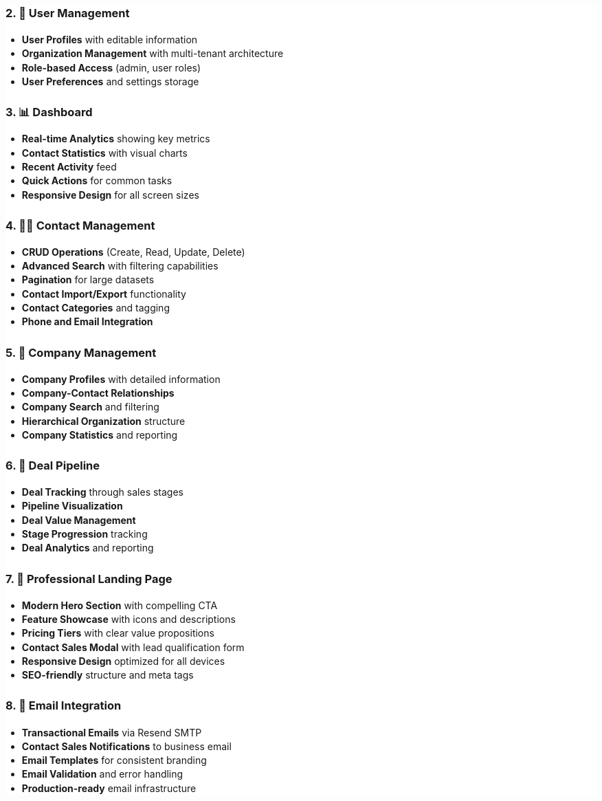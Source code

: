 ### 2. 👥 User Management
- **User Profiles** with editable information
- **Organization Management** with multi-tenant architecture
- **Role-based Access** (admin, user roles)
- **User Preferences** and settings storage

### 3. 📊 Dashboard
- **Real-time Analytics** showing key metrics
- **Contact Statistics** with visual charts
- **Recent Activity** feed
- **Quick Actions** for common tasks
- **Responsive Design** for all screen sizes

### 4. 👨‍💼 Contact Management
- **CRUD Operations** (Create, Read, Update, Delete)
- **Advanced Search** with filtering capabilities
- **Pagination** for large datasets
- **Contact Import/Export** functionality
- **Contact Categories** and tagging
- **Phone and Email Integration**

### 5. 🏢 Company Management
- **Company Profiles** with detailed information
- **Company-Contact Relationships** 
- **Company Search** and filtering
- **Hierarchical Organization** structure
- **Company Statistics** and reporting

### 6. 💼 Deal Pipeline
- **Deal Tracking** through sales stages
- **Pipeline Visualization** 
- **Deal Value Management**
- **Stage Progression** tracking
- **Deal Analytics** and reporting

### 7. 🎨 Professional Landing Page
- **Modern Hero Section** with compelling CTA
- **Feature Showcase** with icons and descriptions
- **Pricing Tiers** with clear value propositions
- **Contact Sales Modal** with lead qualification form
- **Responsive Design** optimized for all devices
- **SEO-friendly** structure and meta tags

### 8. 📧 Email Integration
- **Transactional Emails** via Resend SMTP
- **Contact Sales Notifications** to business email
- **Email Templates** for consistent branding
- **Email Validation** and error handling
- **Production-ready** email infrastructure
